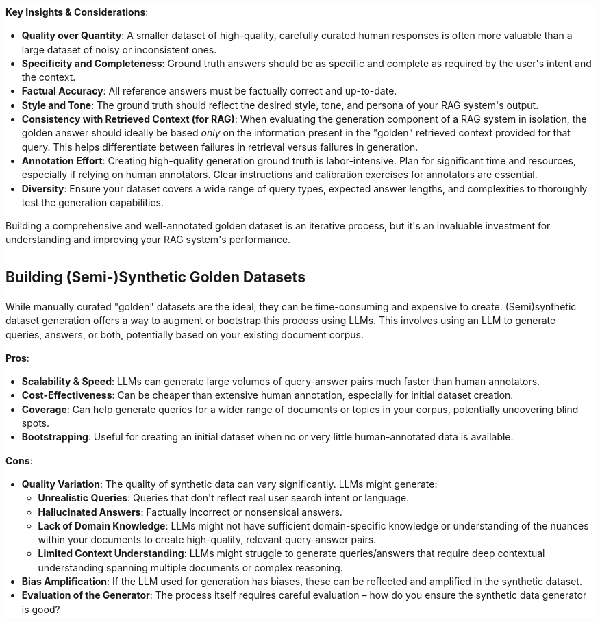 **Key Insights & Considerations**:

*   **Quality over Quantity**: A smaller dataset of high-quality, carefully curated human responses is often more valuable than a large dataset of noisy or inconsistent ones.
*   **Specificity and Completeness**: Ground truth answers should be as specific and complete as required by the user's intent and the context.
*   **Factual Accuracy**: All reference answers must be factually correct and up-to-date.
*   **Style and Tone**: The ground truth should reflect the desired style, tone, and persona of your RAG system's output.
*   **Consistency with Retrieved Context (for RAG)**: When evaluating the generation component of a RAG system in isolation, the golden answer should ideally be based *only* on the information present in the "golden" retrieved context provided for that query. This helps differentiate between failures in retrieval versus failures in generation.
*   **Annotation Effort**: Creating high-quality generation ground truth is labor-intensive. Plan for significant time and resources, especially if relying on human annotators. Clear instructions and calibration exercises for annotators are essential.
*   **Diversity**: Ensure your dataset covers a wide range of query types, expected answer lengths, and complexities to thoroughly test the generation capabilities.

Building a comprehensive and well-annotated golden dataset is an iterative process, but it's an invaluable investment for understanding and improving your RAG system's performance.

## Building (Semi-)Synthetic Golden Datasets

While manually curated "golden" datasets are the ideal, they can be time-consuming and expensive to create. (Semi)synthetic dataset generation offers a way to augment or bootstrap this process using LLMs. This involves using an LLM to generate queries, answers, or both, potentially based on your existing document corpus.

**Pros**:

*   **Scalability & Speed**: LLMs can generate large volumes of query-answer pairs much faster than human annotators.
*   **Cost-Effectiveness**: Can be cheaper than extensive human annotation, especially for initial dataset creation.
*   **Coverage**: Can help generate queries for a wider range of documents or topics in your corpus, potentially uncovering blind spots.
*   **Bootstrapping**: Useful for creating an initial dataset when no or very little human-annotated data is available.

**Cons**:

*   **Quality Variation**: The quality of synthetic data can vary significantly. LLMs might generate:
    *   **Unrealistic Queries**: Queries that don't reflect real user search intent or language.
    *   **Hallucinated Answers**: Factually incorrect or nonsensical answers.
    *   **Lack of Domain Knowledge**: LLMs might not have sufficient domain-specific knowledge or understanding of the nuances within your documents to create high-quality, relevant query-answer pairs.
    *   **Limited Context Understanding**: LLMs might struggle to generate queries/answers that require deep contextual understanding spanning multiple documents or complex reasoning.
*   **Bias Amplification**: If the LLM used for generation has biases, these can be reflected and amplified in the synthetic dataset.
*   **Evaluation of the Generator**: The process itself requires careful evaluation – how do you ensure the synthetic data generator is good?
